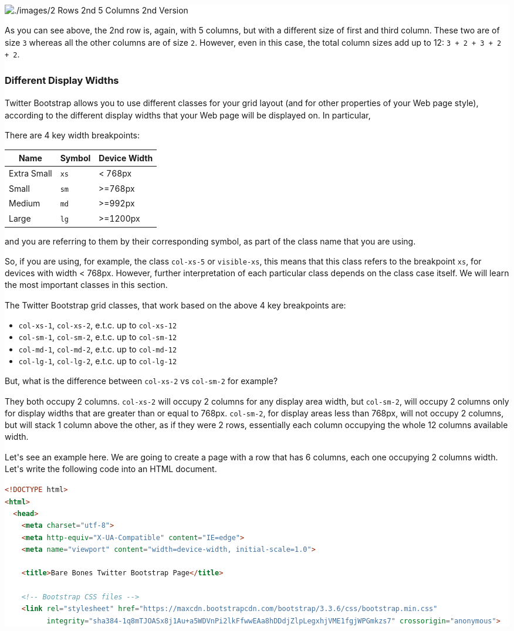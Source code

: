 ![./images/2 Rows 2nd 5 Columns 2nd Version](./images/two-rows-second-five-columns-version-2.jpg)

As you can see above, the 2nd row is, again, with 5 columns, but with a different size of first and third column. These two are of size `3` whereas all the other columns are of size
`2`. However, even in this case, the total column sizes add up to 12: `3 + 2 + 3 + 2 + 2`. 

### Different Display Widths

Twitter Bootstrap allows you to use different classes for your grid layout (and for other properties of your Web page style), according to the different display widths
that your Web page will be displayed on. In particular,
 
There are 4 key width breakpoints:
 
  
<table>
    <thead>
        <tr><th>Name</th><th>Symbol</th><th>Device Width</th></tr>
    </thead>
    <tbody>
        <tr><td>Extra Small</td><td><code>xs</code></td><td>&lt; 768px</td></tr>
        <tr><td>Small</td><td><code>sm</code></td><td>&gt;=768px</td></tr>
        <tr><td>Medium</td><td><code>md</code></td><td>&gt;=992px</td></tr>
        <tr><td>Large</td><td><code>lg</code></td><td>&gt;=1200px</td></tr>
    </tbody>
</table>  

and you are referring to them by their corresponding symbol, as part of the class name that you are using.

So, if you are using, for example, the class `col-xs-5` or `visible-xs`, this means that this class refers to the breakpoint `xs`, for devices
with width < 768px. However, further interpretation of each particular class depends on the class case itself. We will learn the most important classes
in this section.

The Twitter Bootstrap grid classes, that work based on the above 4 key breakpoints are:

* `col-xs-1`, `col-xs-2`, e.t.c. up to `col-xs-12` 
* `col-sm-1`, `col-sm-2`, e.t.c. up to `col-sm-12`
* `col-md-1`, `col-md-2`, e.t.c. up to `col-md-12`
* `col-lg-1`, `col-lg-2`, e.t.c. up to `col-lg-12`

But, what is the difference between `col-xs-2` vs `col-sm-2` for example?

They both occupy 2 columns. `col-xs-2` will occupy 2 columns for any display area width, but `col-sm-2`, will occupy 2 columns only for display widths that are
greater than or equal to 768px. `col-sm-2`, for display areas less than 768px, will not occupy 2 columns, but will stack 1 column above the other, as if they were 2 rows,
essentially each column occupying the whole 12 columns available width.

Let's see an example here. We are going to create a page with a row that has 6 columns, each one occupying 2 columns width. Let's write the following code into an HTML document.

``` html
<!DOCTYPE html>
<html>
  <head>
    <meta charset="utf-8">
    <meta http-equiv="X-UA-Compatible" content="IE=edge">
    <meta name="viewport" content="width=device-width, initial-scale=1.0">

    <title>Bare Bones Twitter Bootstrap Page</title>

    <!-- Bootstrap CSS files -->
    <link rel="stylesheet" href="https://maxcdn.bootstrapcdn.com/bootstrap/3.3.6/css/bootstrap.min.css"
          integrity="sha384-1q8mTJOASx8j1Au+a5WDVnPi2lkFfwwEAa8hDDdjZlpLegxhjVME1fgjWPGmkzs7" crossorigin="anonymous">
```